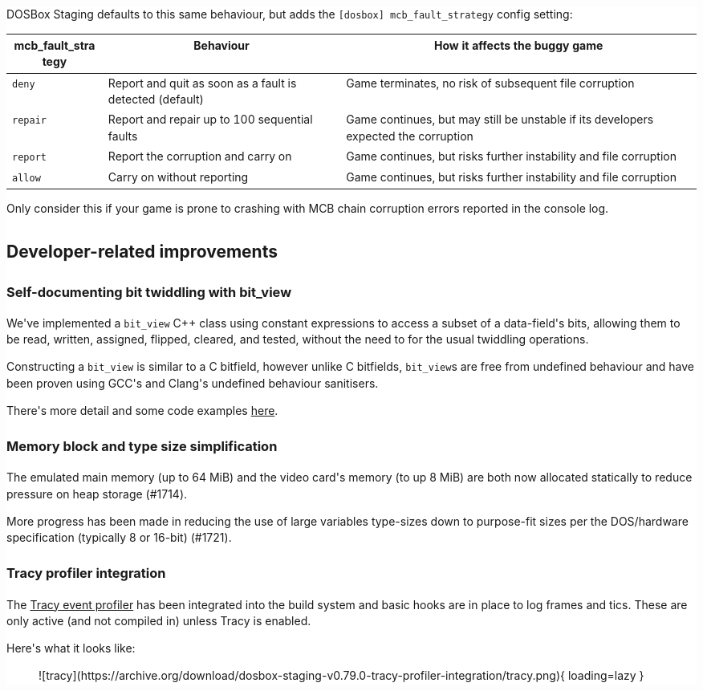 DOSBox Staging defaults to this same behaviour, but adds the `[dosbox]
mcb_fault_strategy` config setting:

| mcb_fault_strategy | Behaviour | How it affects the buggy game |
| --- | --- | --- |
| `deny` | Report and quit as soon as a fault is detected (default) | Game terminates, no risk of subsequent file corruption |
| `repair` | Report and repair up to 100 sequential faults | Game continues, but may still be unstable if its developers expected the corruption |
| `report` | Report the corruption and carry on | Game continues, but risks further instability and file corruption |
| `allow` | Carry on without reporting | Game continues, but risks further instability and file corruption |

Only consider this if your game is prone to crashing with MCB chain corruption errors reported in the console log.


## Developer-related improvements

### Self-documenting bit twiddling with bit_view

We've implemented a `bit_view` C++ class using constant expressions to access
a subset of a data-field's bits, allowing them to be read, written, assigned,
flipped, cleared, and tested, without the need to for the usual twiddling
operations.

Constructing a `bit_view` is similar to a C bitfield, however unlike C
bitfields, `bit_view`s are free from undefined behaviour and have been proven
using GCC's and Clang's undefined behaviour sanitisers.

There's more detail and some code examples
[here](https://github.com/dosbox-staging/dosbox-staging/pull/1708).


### Memory block and type size simplification

The emulated main memory (up to 64 MiB) and the video card's memory (to up 8
MiB) are both now allocated statically to reduce pressure on heap storage
(#1714).

More progress has been made in reducing the use of large variables type-sizes
down to purpose-fit sizes per the DOS/hardware specification (typically 8 or
16-bit) (#1721).


### Tracy profiler integration

The [Tracy event profiler](https://github.com/wolfpld/tracy) has been
integrated into the build system and basic hooks are in place to log frames
and tics. These are only active (and not compiled in) unless Tracy is enabled.

Here's what it looks like:

<figure markdown>
  ![tracy](https://archive.org/download/dosbox-staging-v0.79.0-tracy-profiler-integration/tracy.png){ loading=lazy }
